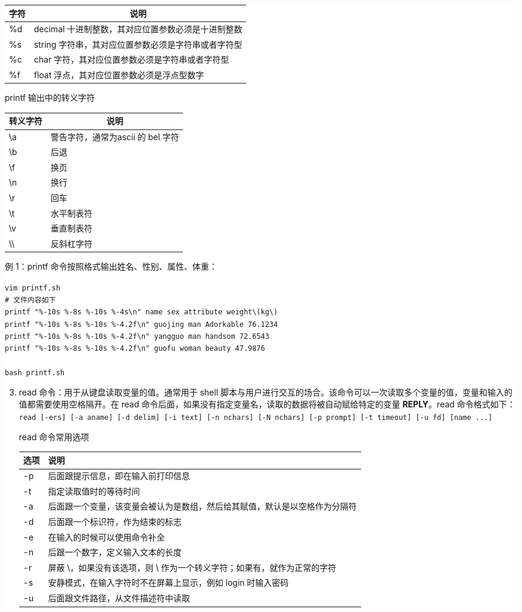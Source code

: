    | 字符 | 说明                                                |
   | ---- | --------------------------------------------------- |
   | %d   | decimal 十进制整数，其对应位置参数必须是十进制整数  |
   | %s   | string 字符串，其对应位置参数必须是字符串或者字符型 |
   | %c   | char 字符，其对应位置参数必须是字符串或者字符型     |
   | %f   | float 浮点，其对应位置参数必须是浮点型数字          |

   printf 输出中的转义字符

   | 转义字符 | 说明                              |
   | -------- | --------------------------------- |
   | \a       | 警告字符，通常为ascii 的 bel 字符 |
   | \b       | 后退                              |
   | \f       | 换页                              |
   | \n       | 换行                              |
   | \r       | 回车                              |
   | \t       | 水平制表符                        |
   | \v       | 垂直制表符                        |
   | \\\\     | 反斜杠字符                        |

   例 1：printf 命令按照格式输出姓名、性别、属性、体重：

   ```
   vim printf.sh
   # 文件内容如下
   printf "%-10s %-8s %-10s %-4s\n" name sex attribute weight\(kg\)
   printf "%-10s %-8s %-10s %-4.2f\n" guojing man Adorkable 76.1234
   printf "%-10s %-8s %-10s %-4.2f\n" yangguo man handsom 72.6543
   printf "%-10s %-8s %-10s %-4.2f\n" guofu woman beauty 47.9876
   
   bash printf.sh
   ```

   

3. read 命令：用于从键盘读取变量的值。通常用于 shell 脚本与用户进行交互的场合。该命令可以一次读取多个变量的值，变量和输入的值都需要使用空格隔开。在 read 命令后面，如果没有指定变量名，读取的数据将被自动赋给特定的变量 **REPLY**。read 命令格式如下：
   `read [-ers] [-a aname] [-d delim] [-i text] [-n nchars] [-N nchars] [-p prompt] [-t timeout] [-u fd] [name ...]`

   read 命令常用选项

   | 选项 | 说明                                                         |
   | ---- | ------------------------------------------------------------ |
   | -p   | 后面跟提示信息，即在输入前打印信息                           |
   | -t   | 指定读取值时的等待时间                                       |
   | -a   | 后面跟一个变量，该变量会被认为是数组，然后给其赋值，默认是以空格作为分隔符 |
   | -d   | 后面跟一个标识符，作为结束的标志                             |
   | -e   | 在输入的时候可以使用命令补全                                 |
   | -n   | 后跟一个数字，定义输入文本的长度                             |
   | -r   | 屏蔽 \，如果没有该选项，则 \ 作为一个转义字符；如果有，就作为正常的字符 |
   | -s   | 安静模式，在输入字符时不在屏幕上显示，例如 login 时输入密码  |
   | -u   | 后面跟文件路径，从文件描述符中读取                           |
